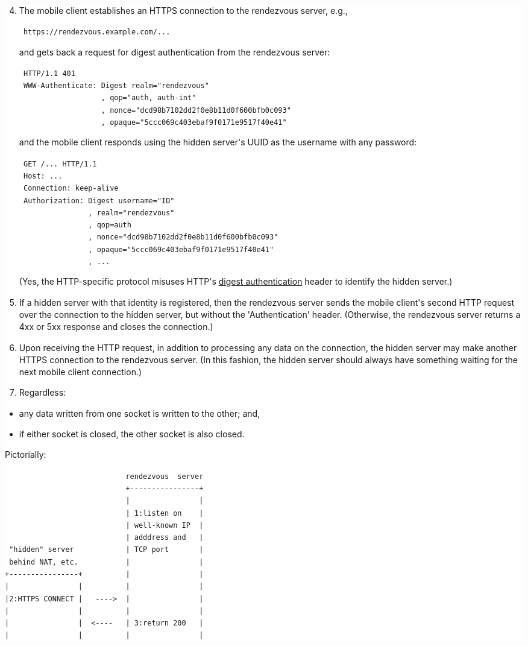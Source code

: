 4. The mobile client establishes an HTTPS connection to the rendezvous server, e.g.,

        https://rendezvous.example.com/...

    and gets back a request for digest authentication from the rendezvous server:

        HTTP/1.1 401
        WWW-Authenticate: Digest realm="rendezvous"
                          , qop="auth, auth-int"
                          , nonce="dcd98b7102dd2f0e8b11d0f600bfb0c093"
                          , opaque="5ccc069c403ebaf9f0171e9517f40e41"

    and the mobile client responds using the hidden server's UUID as the username with any password:

        GET /... HTTP/1.1
        Host: ...
        Connection: keep-alive
        Authorization: Digest username="ID"
                       , realm="rendezvous"
                       , qop=auth
                       , nonce="dcd98b7102dd2f0e8b11d0f600bfb0c093"
                       , opaque="5ccc069c403ebaf9f0171e9517f40e41"
                       , ...

    (Yes, the HTTP-specific protocol misuses HTTP's
[digest authentication](http://en.wikipedia.org/wiki/Digest_authentication) header to identify the hidden server.)

5. If a hidden server with that identity is registered,
then the rendezvous server sends the mobile client's second HTTP request over the connection to the hidden server,
but without the 'Authentication' header.
(Otherwise, the rendezvous server returns a 4xx or 5xx response and closes the connection.)

6. Upon receiving the HTTP request,
in addition to processing any data on the connection,
the hidden server may make another HTTPS connection to the rendezvous server.
(In this fashion,
the hidden server should always have something waiting for the next mobile client connection.)

7. Regardless:

 * any data written from one socket is written to the other; and,

 * if either socket is closed, the other socket is also closed.

Pictorially:

                                rendezvous  server
                                +----------------+
                                |                |
                                | 1:listen on    |
                                | well-known IP  |
                                | adddress and   |
     "hidden" server            | TCP port       |
     behind NAT, etc.           |                |
    +----------------+          |                |
    |                |          |                |
    |2:HTTPS CONNECT |   ---->  |                |
    |                |          |                |
    |                |  <----   | 3:return 200   |
    |                |          |                |
